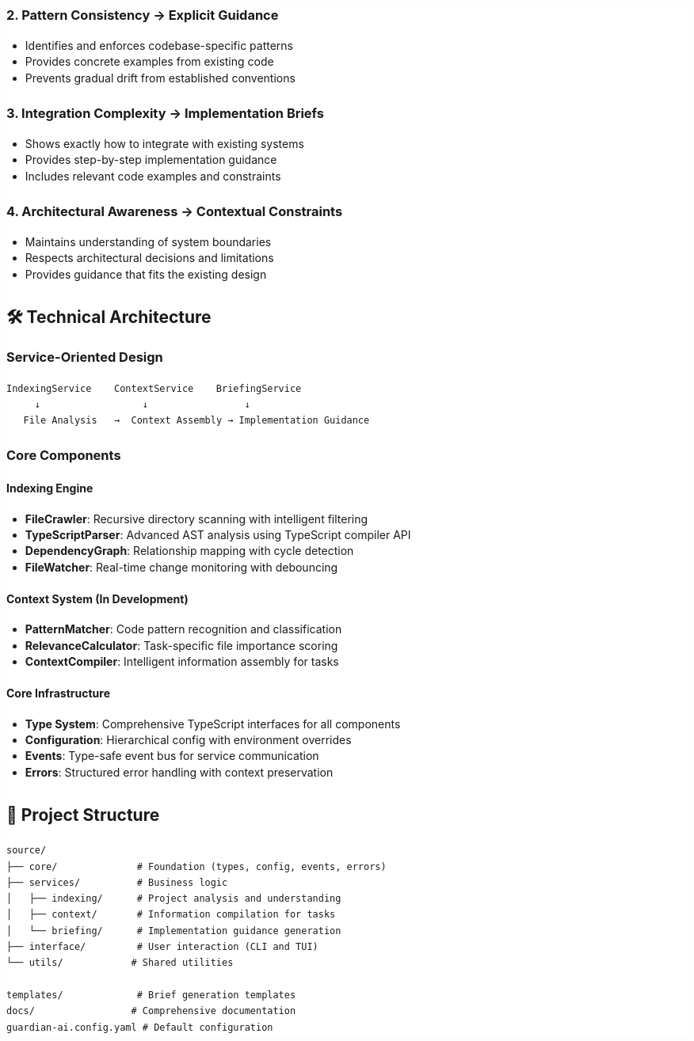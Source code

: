 ### 2. **Pattern Consistency** → **Explicit Guidance** 
- Identifies and enforces codebase-specific patterns
- Provides concrete examples from existing code
- Prevents gradual drift from established conventions

### 3. **Integration Complexity** → **Implementation Briefs**
- Shows exactly how to integrate with existing systems
- Provides step-by-step implementation guidance
- Includes relevant code examples and constraints

### 4. **Architectural Awareness** → **Contextual Constraints**
- Maintains understanding of system boundaries
- Respects architectural decisions and limitations
- Provides guidance that fits the existing design

## 🛠️ Technical Architecture

### Service-Oriented Design
```
IndexingService    ContextService    BriefingService
     ↓                  ↓                 ↓
   File Analysis   →  Context Assembly → Implementation Guidance
```

### Core Components

#### **Indexing Engine** 
- **FileCrawler**: Recursive directory scanning with intelligent filtering
- **TypeScriptParser**: Advanced AST analysis using TypeScript compiler API
- **DependencyGraph**: Relationship mapping with cycle detection
- **FileWatcher**: Real-time change monitoring with debouncing

#### **Context System** (In Development)
- **PatternMatcher**: Code pattern recognition and classification
- **RelevanceCalculator**: Task-specific file importance scoring
- **ContextCompiler**: Intelligent information assembly for tasks

#### **Core Infrastructure**
- **Type System**: Comprehensive TypeScript interfaces for all components
- **Configuration**: Hierarchical config with environment overrides
- **Events**: Type-safe event bus for service communication
- **Errors**: Structured error handling with context preservation

## 📁 Project Structure

```
source/
├── core/              # Foundation (types, config, events, errors)
├── services/          # Business logic
│   ├── indexing/      # Project analysis and understanding  
│   ├── context/       # Information compilation for tasks
│   └── briefing/      # Implementation guidance generation
├── interface/         # User interaction (CLI and TUI)
└── utils/            # Shared utilities

templates/             # Brief generation templates
docs/                 # Comprehensive documentation
guardian-ai.config.yaml # Default configuration
```
